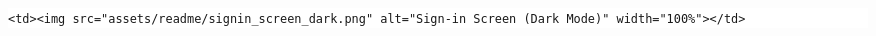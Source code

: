     <td><img src="assets/readme/signin_screen_dark.png" alt="Sign-in Screen (Dark Mode)" width="100%"></td>
  </tr>
</table>
